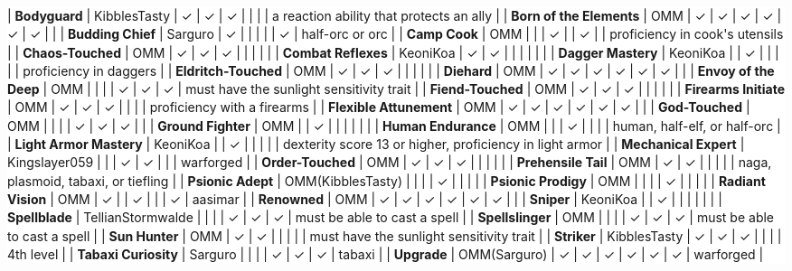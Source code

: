 | **Bodyguard**                    | KibblesTasty      |  ✓  |  ✓  |  ✓  |     |     |     | a reaction ability that protects an ally |
| **Born of the Elements**         | OMM               |  ✓  |  ✓  |  ✓  |  ✓  |  ✓  |  ✓  |  |
| **Budding Chief**                | Sarguro           |  ✓  |     |     |     |     |  ✓  | half-orc or orc |
| **Camp Cook**                    | OMM               |     |     |  ✓  |     |  ✓  |     | proficiency in cook's utensils |
| **Chaos-Touched**                | OMM               |  ✓  |  ✓  |  ✓  |     |     |     |  |
| **Combat Reflexes**              | KeoniKoa          |  ✓  |  ✓  |     |     |     |     |  |
| **Dagger Mastery**               | KeoniKoa          |     |  ✓  |     |     |     |     | proficiency in daggers |
| **Eldritch-Touched**             | OMM               |  ✓  |  ✓  |  ✓  |     |     |     |  |
| **Diehard**                      | OMM               |  ✓  |  ✓  |  ✓  |  ✓  |  ✓  |  ✓  |  |
| **Envoy of the Deep**            | OMM               |     |     |     |  ✓  |  ✓  |  ✓  | must have the sunlight sensitivity trait |
| **Fiend-Touched**                | OMM               |  ✓  |  ✓  |  ✓  |     |     |     |  |
| **Firearms Initiate**            | OMM               |  ✓  |  ✓  |  ✓  |     |     |     | proficiency with a firearms |
| **Flexible Attunement**          | OMM               |  ✓  |  ✓  |  ✓  |  ✓  |  ✓  |  ✓  |  |
| **God-Touched**                  | OMM               |     |     |     |  ✓  |  ✓  |  ✓  |  |
| **Ground Fighter**               | OMM               |     |  ✓  |     |     |     |     |  |
| **Human Endurance**              | OMM               |     |     |  ✓  |     |     |     | human, half-elf, or half-orc |
| **Light Armor Mastery**          | KeoniKoa          |     |  ✓  |     |     |     |     | dexterity score 13 or higher, proficiency in light armor |
| **Mechanical Expert**            | Kingslayer059     |     |     |  ✓  |  ✓  |     |     | warforged |
| **Order-Touched**                | OMM               |  ✓  |  ✓  |  ✓  |     |     |     |  |
| **Prehensile Tail**              | OMM               |  ✓  |  ✓  |     |     |     |     | naga, plasmoid, tabaxi, or tiefling |
| **Psionic Adept**                | OMM(KibblesTasty) |     |     |     |  ✓  |     |     |  |
| **Psionic Prodigy**              | OMM               |     |     |     |  ✓  |     |     |  |
| **Radiant Vision**               | OMM               |  ✓  |     |  ✓  |     |     |  ✓  | aasimar |
| **Renowned**                     | OMM               |  ✓  |  ✓  |  ✓  |  ✓  |  ✓  |  ✓  |  |
| **Sniper**                       | KeoniKoa          |     |  ✓  |     |     |     |     |  |
| **Spellblade**                   | TellianStormwalde |     |     |     |  ✓  |  ✓  |  ✓  | must be able to cast a spell |
| **Spellslinger**                 | OMM               |     |     |     |  ✓  |  ✓  |  ✓  | must be able to cast a spell |
| **Sun Hunter**                   | OMM               |  ✓  |  ✓  |     |     |     |     | must have the sunlight sensitivity trait |
| **Striker**                      | KibblesTasty      |  ✓  |  ✓  |  ✓  |     |     |     | 4th level |
| **Tabaxi Curiosity**             | Sarguro           |     |     |     |  ✓  |  ✓  |  ✓  | tabaxi |
| **Upgrade**                      | OMM(Sarguro)      |  ✓  |  ✓  |  ✓  |  ✓  |  ✓  |  ✓  | warforged |
